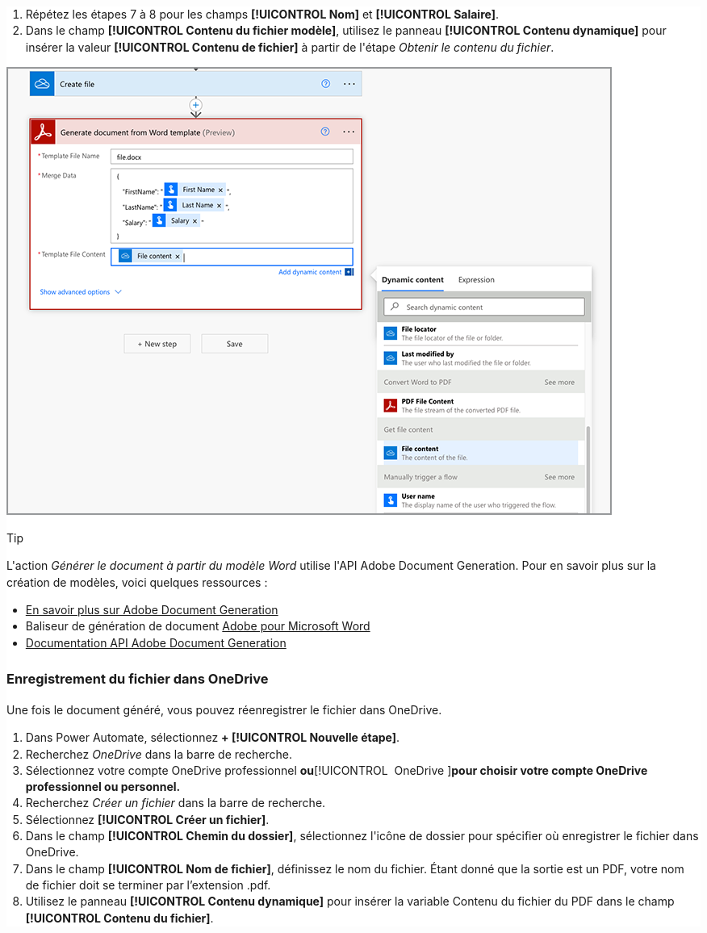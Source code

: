 1. Répétez les étapes 7 à 8 pour les champs **[!UICONTROL Nom]** et **[!UICONTROL Salaire]**.
1. Dans le champ **[!UICONTROL Contenu du fichier modèle]**, utilisez le panneau **[!UICONTROL Contenu dynamique]** pour insérer la valeur **[!UICONTROL Contenu de fichier]** à partir de l&#39;étape *Obtenir le contenu du fichier*.

![Générer un document à partir de l’action de modèle Word dans Power Automate avec toutes les valeurs terminées](assets/generateDocumentJSONActionCompleted.png)

>[!TIP]
>
>L&#39;action *Générer le document à partir du modèle Word* utilise l&#39;API Adobe Document Generation. Pour en savoir plus sur la création de modèles, voici quelques ressources :
>
>* [En savoir plus sur Adobe Document Generation](https://developer.adobe.com/document-services/apis/doc-generation/)
>* Baliseur de génération de document [Adobe pour Microsoft Word](https://appsource.microsoft.com/en-US/product/office/WA200002654)
>* [Documentation API Adobe Document Generation](https://developer.adobe.com/document-services/docs/overview/document-generation-api/)

### Enregistrement du fichier dans OneDrive

Une fois le document généré, vous pouvez réenregistrer le fichier dans OneDrive.

1. Dans Power Automate, sélectionnez **+ [!UICONTROL Nouvelle étape]**.
1. Recherchez *OneDrive* dans la barre de recherche.
1. Sélectionnez votre compte OneDrive professionnel **ou**&#x200B;[!UICONTROL &#x200B; OneDrive &#x200B;]&#x200B;**pour choisir votre compte OneDrive professionnel ou personnel.**
1. Recherchez *Créer un fichier* dans la barre de recherche.
1. Sélectionnez **[!UICONTROL Créer un fichier]**.
1. Dans le champ **[!UICONTROL Chemin du dossier]**, sélectionnez l&#39;icône de dossier pour spécifier où enregistrer le fichier dans OneDrive.
1. Dans le champ **[!UICONTROL Nom de fichier]**, définissez le nom du fichier. Étant donné que la sortie est un PDF, votre nom de fichier doit se terminer par l’extension .pdf.
1. Utilisez le panneau **[!UICONTROL Contenu dynamique]** pour insérer la variable Contenu du fichier du PDF dans le champ **[!UICONTROL Contenu du fichier]**.
